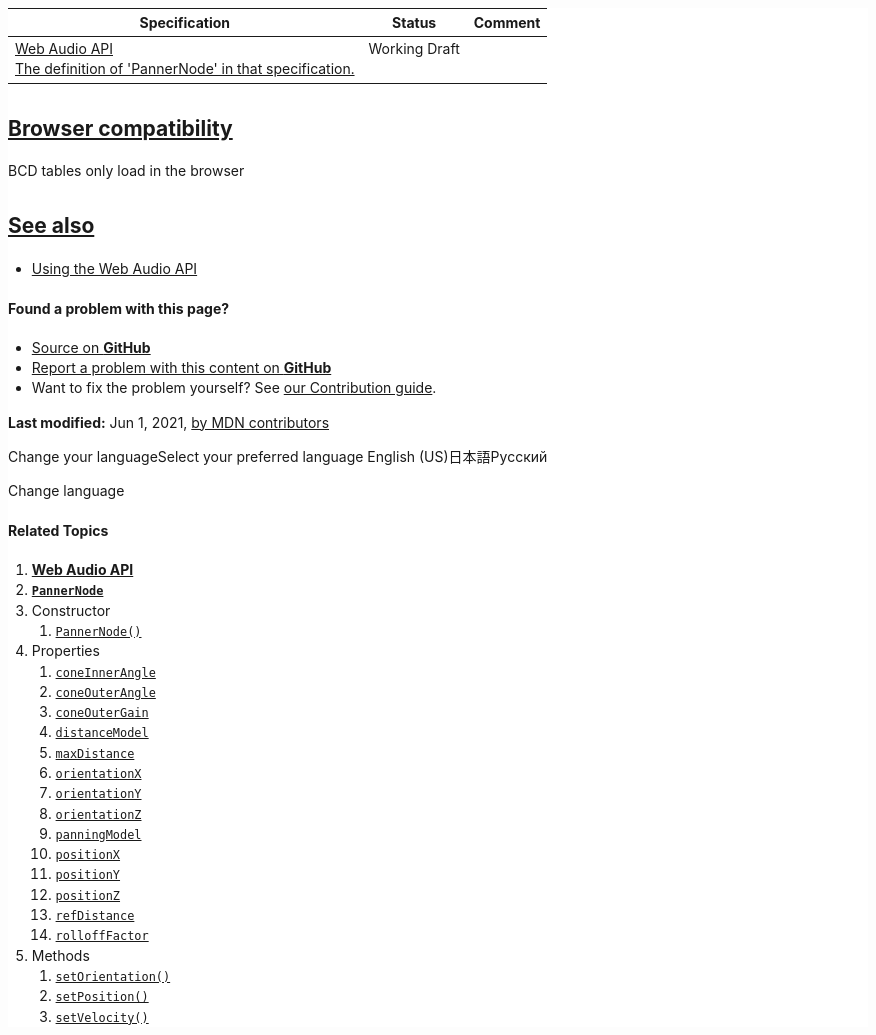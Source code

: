 <table><thead><tr class="header"><th>Specification</th><th>Status</th><th>Comment</th></tr></thead><tbody><tr class="odd"><td><a href="https://webaudio.github.io/web-audio-api/#pannernode" class="external">Web Audio API<br />
<span class="small">The definition of 'PannerNode' in that specification.</span></a></td><td><span class="spec-wd">Working Draft</span></td><td></td></tr></tbody></table>

[Browser compatibility](#browser_compatibility "Permalink to Browser compatibility")
------------------------------------------------------------------------------------

BCD tables only load in the browser

[See also](#see_also "Permalink to See also")
---------------------------------------------

-   [Using the Web Audio API](Web_Audio_API/Using_Web_Audio_API.html)

#### Found a problem with this page?

-   [Source on **GitHub**](https://github.com/mdn/content/blob/main/files/en-us/web/api/pannernode/index.html "Folder: en-us/web/api/pannernode (Opens in a new tab)")
-   [Report a problem with this content on **GitHub**](https://github.com/mdn/content/issues/new?body=MDN+URL%3A+https%3A%2F%2Fdeveloper.mozilla.org%2Fen-US%2Fdocs%2FWeb%2FAPI%2FPannerNode%0A%0A%23%23%23%23+What+information+was+incorrect%2C+unhelpful%2C+or+incomplete%3F%0A%0A%0A%23%23%23%23+Specific+section+or+headline%3F%0A%0A%0A%23%23%23%23+What+did+you+expect+to+see%3F%0A%0A%0A%23%23%23%23+Did+you+test+this%3F+If+so%2C+how%3F%0A%0A%0A%3C%21--+Do+not+make+changes+below+this+line+--%3E%0A%3Cdetails%3E%0A%3Csummary%3EMDN+Content+page+report+details%3C%2Fsummary%3E%0A%0A*+Folder%3A+%60en-us%2Fweb%2Fapi%2Fpannernode%60%0A*+MDN+URL%3A+https%3A%2F%2Fdeveloper.mozilla.org%2Fen-US%2Fdocs%2FWeb%2FAPI%2FPannerNode%0A*+GitHub+URL%3A+https%3A%2F%2Fgithub.com%2Fmdn%2Fcontent%2Fblob%2Fmain%2Ffiles%2Fen-us%2Fweb%2Fapi%2Fpannernode%2Findex.html%0A*+Last+commit%3A+https%3A%2F%2Fgithub.com%2Fmdn%2Fcontent%2Fcommit%2Fa2282aa45be910a103b93ad06396ee195a10f456%0A*+Document+last+modified%3A+2021-06-01T11%3A47%3A53.000Z%0A%0A%3C%2Fdetails%3E&title=Issue+with+%22PannerNode%22%3A+%28short+summary+here+please%29&labels=Content%3AWebAPI%2Cneeds-triage "This will take you to https://github.com/mdn/content to file a new issue")
-   Want to fix the problem yourself? See [our Contribution guide](https://github.com/mdn/content/blob/main/README.md).

**Last modified:** Jun 1, 2021, [by MDN contributors](PannerNode/contributors.txt)

Change your languageSelect your preferred language English (US)日本語Русский

Change language

#### Related Topics

1.  **[Web Audio API](Web_Audio_API.html)**
2.  **[`PannerNode`](PannerNode.html)**
3.  Constructor
    1.  [`PannerNode()`](PannerNode/PannerNode.html)
4.  Properties
    1.  [`coneInnerAngle`](PannerNode/coneInnerAngle.html)
    2.  [`coneOuterAngle`](PannerNode/coneOuterAngle.html)
    3.  [`coneOuterGain`](PannerNode/coneOuterGain.html)
    4.  [`distanceModel`](PannerNode/distanceModel.html)
    5.  [`maxDistance`](PannerNode/maxDistance.html)
    6.  [`orientationX`](PannerNode/orientationX.html)
    7.  [`orientationY`](PannerNode/orientationY.html)
    8.  [`orientationZ`](PannerNode/orientationZ.html)
    9.  [`panningModel`](PannerNode/panningModel.html)
    10. [`positionX`](PannerNode/positionX.html)
    11. [`positionY`](PannerNode/positionY.html)
    12. [`positionZ`](PannerNode/positionZ.html)
    13. [`refDistance`](PannerNode/refDistance.html)
    14. [`rolloffFactor`](PannerNode/rolloffFactor.html)
5.  Methods
    1.  [`setOrientation()`](PannerNode/setOrientation.html)
    2.  [`setPosition()`](PannerNode/setPosition.html)
    3.  [`setVelocity()`](PannerNode/setVelocity.html)